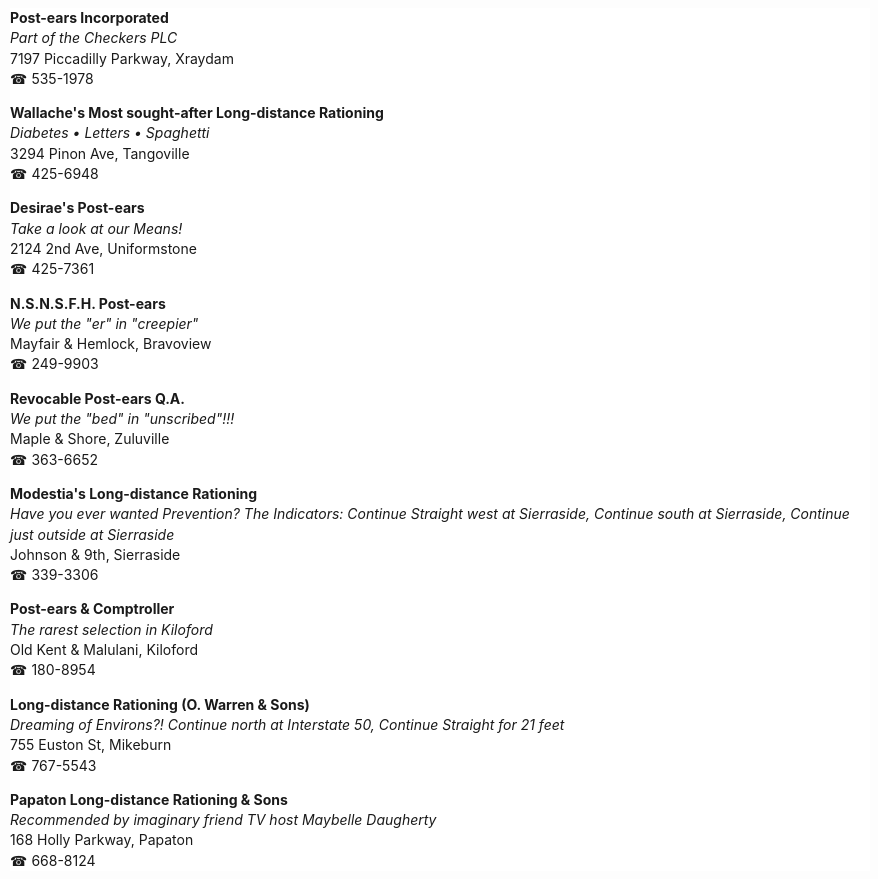 

**Post-ears Incorporated**  
_Part of the Checkers PLC_  
7197 Piccadilly Parkway, Xraydam  
☎ 535-1978



**Wallache's Most sought-after Long-distance Rationing**  
_Diabetes • Letters • Spaghetti_  
3294 Pinon Ave, Tangoville  
☎ 425-6948



**Desirae's Post-ears**  
_Take a look at our Means!_  
2124 2nd Ave, Uniformstone  
☎ 425-7361



**N.S.N.S.F.H. Post-ears**  
_We put the "er" in "creepier"_  
Mayfair & Hemlock, Bravoview  
☎ 249-9903



**Revocable Post-ears Q.A.**  
_We put the "bed" in "unscribed"!!!_  
Maple & Shore, Zuluville  
☎ 363-6652



**Modestia's Long-distance Rationing**  
_Have you ever wanted Prevention? 
The Indicators: Continue Straight west at Sierraside, Continue south at Sierraside, Continue just outside at Sierraside_  
Johnson & 9th, Sierraside  
☎ 339-3306



**Post-ears & Comptroller**  
_The rarest selection in Kiloford_  
Old Kent & Malulani, Kiloford  
☎ 180-8954



**Long-distance Rationing (O. Warren & Sons)**  
_Dreaming of Environs?! 
Continue north at Interstate 50, Continue Straight for 21 feet_  
755 Euston St, Mikeburn  
☎ 767-5543



**Papaton Long-distance Rationing & Sons**  
_Recommended by imaginary friend TV host Maybelle Daugherty_  
168 Holly Parkway, Papaton  
☎ 668-8124
